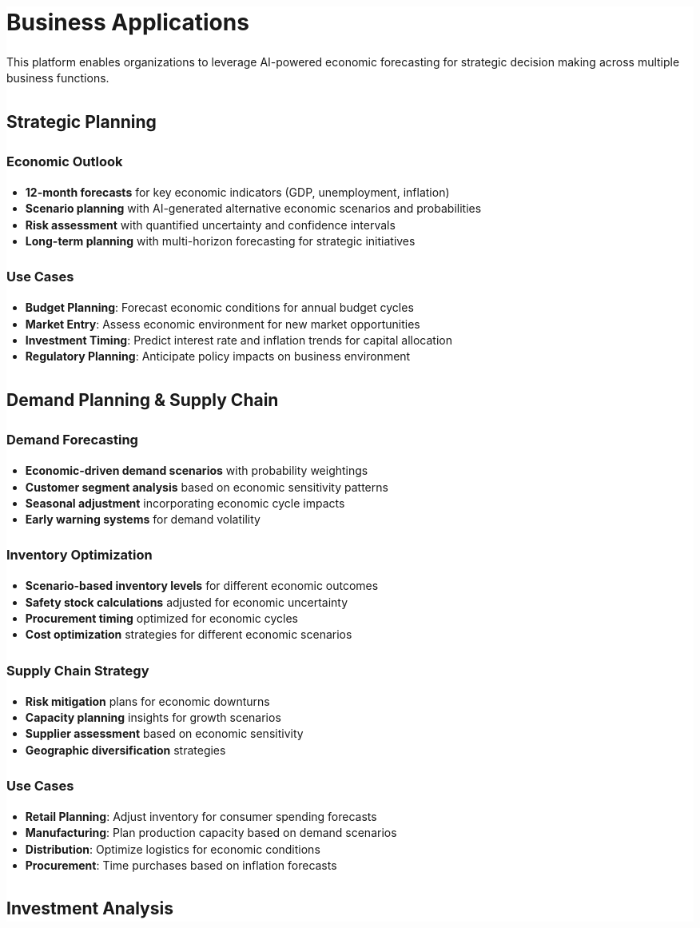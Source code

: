 # Business Applications

This platform enables organizations to leverage AI-powered economic forecasting for strategic decision making across multiple business functions.

## Strategic Planning

### Economic Outlook
- **12-month forecasts** for key economic indicators (GDP, unemployment, inflation)
- **Scenario planning** with AI-generated alternative economic scenarios and probabilities
- **Risk assessment** with quantified uncertainty and confidence intervals
- **Long-term planning** with multi-horizon forecasting for strategic initiatives

### Use Cases
- **Budget Planning**: Forecast economic conditions for annual budget cycles
- **Market Entry**: Assess economic environment for new market opportunities  
- **Investment Timing**: Predict interest rate and inflation trends for capital allocation
- **Regulatory Planning**: Anticipate policy impacts on business environment

## Demand Planning & Supply Chain

### Demand Forecasting
- **Economic-driven demand scenarios** with probability weightings
- **Customer segment analysis** based on economic sensitivity patterns
- **Seasonal adjustment** incorporating economic cycle impacts
- **Early warning systems** for demand volatility

### Inventory Optimization
- **Scenario-based inventory levels** for different economic outcomes
- **Safety stock calculations** adjusted for economic uncertainty
- **Procurement timing** optimized for economic cycles
- **Cost optimization** strategies for different economic scenarios

### Supply Chain Strategy
- **Risk mitigation** plans for economic downturns
- **Capacity planning** insights for growth scenarios
- **Supplier assessment** based on economic sensitivity
- **Geographic diversification** strategies

### Use Cases
- **Retail Planning**: Adjust inventory for consumer spending forecasts
- **Manufacturing**: Plan production capacity based on demand scenarios
- **Distribution**: Optimize logistics for economic conditions
- **Procurement**: Time purchases based on inflation forecasts

## Investment Analysis

